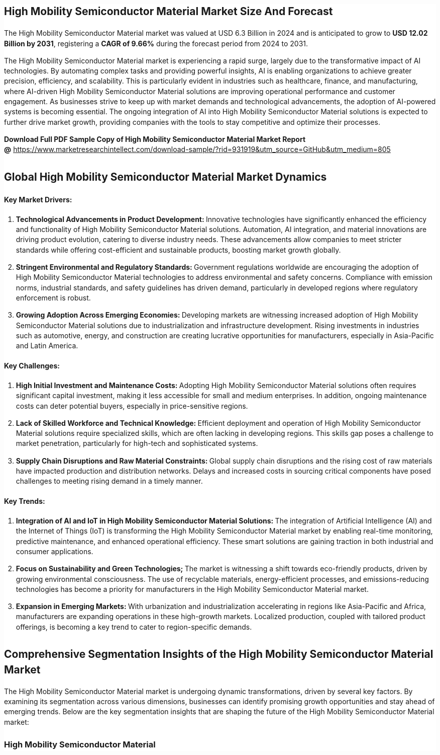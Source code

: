 <h2>High Mobility Semiconductor Material Market Size And Forecast</h2><p>The High Mobility Semiconductor Material market was valued at USD 6.3 Billion in 2024 and is anticipated to grow to <strong>USD 12.02 Billion by 2031</strong>, registering a <strong>CAGR of 9.66%</strong> during the forecast period from 2024 to 2031.</p><p>The High Mobility Semiconductor Material market is experiencing a rapid surge, largely due to the transformative impact of AI technologies. By automating complex tasks and providing powerful insights, AI is enabling organizations to achieve greater precision, efficiency, and scalability. This is particularly evident in industries such as healthcare, finance, and manufacturing, where AI-driven High Mobility Semiconductor Material solutions are improving operational performance and customer engagement. As businesses strive to keep up with market demands and technological advancements, the adoption of AI-powered systems is becoming essential. The ongoing integration of AI into High Mobility Semiconductor Material solutions is expected to further drive market growth, providing companies with the tools to stay competitive and optimize their processes.</p><p><strong>Download Full PDF Sample Copy of High Mobility Semiconductor Material Market Report @</strong>&nbsp;<a href="https://www.marketresearchintellect.com/download-sample/?rid=931919&amp;utm_source=GitHub&amp;utm_medium=805">https://www.marketresearchintellect.com/download-sample/?rid=931919&amp;utm_source=GitHub&amp;utm_medium=805</a></p><h2>Global High Mobility Semiconductor Material Market Dynamics</h2><h4><strong>Key Market Drivers:</strong></h4><ol><li><p><strong>Technological Advancements in Product Development:&nbsp;</strong>Innovative technologies have significantly enhanced the efficiency and functionality of High Mobility Semiconductor Material solutions. Automation, AI integration, and material innovations are driving product evolution, catering to diverse industry needs. These advancements allow companies to meet stricter standards while offering cost-efficient and sustainable products, boosting market growth globally.</p></li><li><p><strong>Stringent Environmental and Regulatory Standards:&nbsp;</strong>Government regulations worldwide are encouraging the adoption of High Mobility Semiconductor Material technologies to address environmental and safety concerns. Compliance with emission norms, industrial standards, and safety guidelines has driven demand, particularly in developed regions where regulatory enforcement is robust.</p></li><li><p><strong>Growing Adoption Across Emerging Economies:&nbsp;</strong>Developing markets are witnessing increased adoption of High Mobility Semiconductor Material solutions due to industrialization and infrastructure development. Rising investments in industries such as automotive, energy, and construction are creating lucrative opportunities for manufacturers, especially in Asia-Pacific and Latin America.</p></li></ol><h4><strong>Key Challenges:</strong></h4><ol><li><p><strong>High Initial Investment and Maintenance Costs:&nbsp;</strong>Adopting High Mobility Semiconductor Material solutions often requires significant capital investment, making it less accessible for small and medium enterprises. In addition, ongoing maintenance costs can deter potential buyers, especially in price-sensitive regions.</p></li><li><p><strong>Lack of Skilled Workforce and Technical Knowledge:&nbsp;</strong>Efficient deployment and operation of High Mobility Semiconductor Material solutions require specialized skills, which are often lacking in developing regions. This skills gap poses a challenge to market penetration, particularly for high-tech and sophisticated systems.</p></li><li><p><strong>Supply Chain Disruptions and Raw Material Constraints:&nbsp;</strong>Global supply chain disruptions and the rising cost of raw materials have impacted production and distribution networks. Delays and increased costs in sourcing critical components have posed challenges to meeting rising demand in a timely manner.</p></li></ol><h4><strong>Key Trends:</strong></h4><ol><li><p><strong>Integration of AI and IoT in High Mobility Semiconductor Material Solutions:&nbsp;</strong>The integration of Artificial Intelligence (AI) and the Internet of Things (IoT) is transforming the High Mobility Semiconductor Material market by enabling real-time monitoring, predictive maintenance, and enhanced operational efficiency. These smart solutions are gaining traction in both industrial and consumer applications.</p></li><li><p><strong>Focus on Sustainability and Green Technologies;&nbsp;</strong>The market is witnessing a shift towards eco-friendly products, driven by growing environmental consciousness. The use of recyclable materials, energy-efficient processes, and emissions-reducing technologies has become a priority for manufacturers in the High Mobility Semiconductor Material market.</p></li><li><p><strong>Expansion in Emerging Markets:&nbsp;</strong>With urbanization and industrialization accelerating in regions like Asia-Pacific and Africa, manufacturers are expanding operations in these high-growth markets. Localized production, coupled with tailored product offerings, is becoming a key trend to cater to region-specific demands.</p></li></ol><div class="article-main__content" data-test-id="publishing-text-block"><h2>Comprehensive Segmentation Insights of the High Mobility Semiconductor Material Market</h2><p>The High Mobility Semiconductor Material market is undergoing dynamic transformations, driven by several key factors. By examining its segmentation across various dimensions, businesses can identify promising growth opportunities and stay ahead of emerging trends. Below are the key segmentation insights that are shaping the future of the High Mobility Semiconductor Material market:</p><h3><strong>High Mobility Semiconductor Material